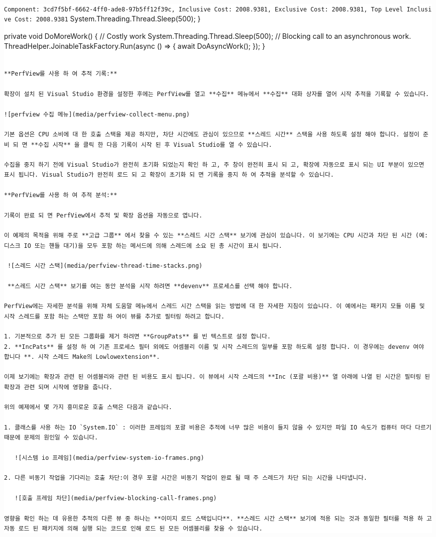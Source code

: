```Component: 3cd7f5bf-6662-4ff0-ade8-97b5ff12f39c, Inclusive Cost: 2008.9381, Exclusive Cost: 2008.9381, Top Level Inclusive Cost: 2008.9381```
    System.Threading.Thread.Sleep(500);
}

private void DoMoreWork()
{
    // Costly work
    System.Threading.Thread.Sleep(500);
    // Blocking call to an asynchronous work.
    ThreadHelper.JoinableTaskFactory.Run(async () => { await DoAsyncWork(); });
}
```

**PerfView를 사용 하 여 추적 기록:**

확장이 설치 된 Visual Studio 환경을 설정한 후에는 PerfView를 열고 **수집** 메뉴에서 **수집** 대화 상자를 열어 시작 추적을 기록할 수 있습니다.

![perfview 수집 메뉴](media/perfview-collect-menu.png)

기본 옵션은 CPU 소비에 대 한 호출 스택을 제공 하지만, 차단 시간에도 관심이 있으므로 **스레드 시간** 스택을 사용 하도록 설정 해야 합니다. 설정이 준비 되 면 **수집 시작** 을 클릭 한 다음 기록이 시작 된 후 Visual Studio를 열 수 있습니다.

수집을 중지 하기 전에 Visual Studio가 완전히 초기화 되었는지 확인 하 고, 주 창이 완전히 표시 되 고, 확장에 자동으로 표시 되는 UI 부분이 있으면 표시 됩니다. Visual Studio가 완전히 로드 되 고 확장이 초기화 되 면 기록을 중지 하 여 추적을 분석할 수 있습니다.

**PerfView를 사용 하 여 추적 분석:**

기록이 완료 되 면 PerfView에서 추적 및 확장 옵션을 자동으로 엽니다.

이 예제의 목적을 위해 주로 **고급 그룹** 에서 찾을 수 있는 **스레드 시간 스택** 보기에 관심이 있습니다. 이 보기에는 CPU 시간과 차단 된 시간 (예: 디스크 IO 또는 핸들 대기)을 모두 포함 하는 메서드에 의해 스레드에 소요 된 총 시간이 표시 됩니다.

 ![스레드 시간 스택](media/perfview-thread-time-stacks.png)

 **스레드 시간 스택** 보기를 여는 동안 분석을 시작 하려면 **devenv** 프로세스를 선택 해야 합니다.

PerfView에는 자세한 분석을 위해 자체 도움말 메뉴에서 스레드 시간 스택을 읽는 방법에 대 한 자세한 지침이 있습니다. 이 예에서는 패키지 모듈 이름 및 시작 스레드를 포함 하는 스택만 포함 하 여이 뷰를 추가로 필터링 하려고 합니다.

1. 기본적으로 추가 된 모든 그룹화를 제거 하려면 **GroupPats** 를 빈 텍스트로 설정 합니다.
2. **IncPats** 를 설정 하 여 기존 프로세스 필터 외에도 어셈블리 이름 및 시작 스레드의 일부를 포함 하도록 설정 합니다. 이 경우에는 devenv 여야 합니다 **. 시작 스레드 Make의 Lowlowextension**.

이제 보기에는 확장과 관련 된 어셈블리와 관련 된 비용도 표시 됩니다. 이 뷰에서 시작 스레드의 **Inc (포괄 비용)** 열 아래에 나열 된 시간은 필터링 된 확장과 관련 되며 시작에 영향을 줍니다.

위의 예제에서 몇 가지 흥미로운 호출 스택은 다음과 같습니다.

1. 클래스를 사용 하는 IO `System.IO` : 이러한 프레임의 포괄 비용은 추적에 너무 많은 비용이 들지 않을 수 있지만 파일 IO 속도가 컴퓨터 마다 다르기 때문에 문제의 원인일 수 있습니다.

   ![시스템 io 프레임](media/perfview-system-io-frames.png)

2. 다른 비동기 작업을 기다리는 호출 차단:이 경우 포괄 시간은 비동기 작업이 완료 될 때 주 스레드가 차단 되는 시간을 나타냅니다.

   ![호출 프레임 차단](media/perfview-blocking-call-frames.png)

영향을 확인 하는 데 유용한 추적의 다른 뷰 중 하나는 **이미지 로드 스택입니다**. **스레드 시간 스택** 보기에 적용 되는 것과 동일한 필터를 적용 하 고 자동 로드 된 패키지에 의해 실행 되는 코드로 인해 로드 된 모든 어셈블리를 찾을 수 있습니다.
